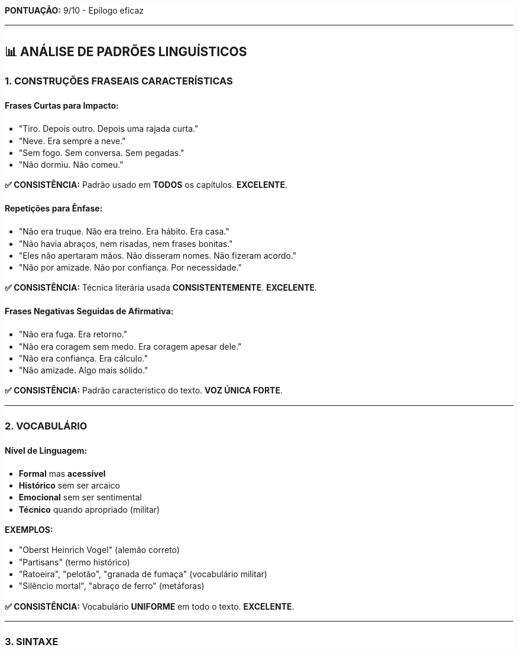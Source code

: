 **PONTUAÇÃO:** 9/10 - Epílogo eficaz

---

## 📊 **ANÁLISE DE PADRÕES LINGUÍSTICOS**

### **1. CONSTRUÇÕES FRASEAIS CARACTERÍSTICAS**

#### **Frases Curtas para Impacto:**
- "Tiro. Depois outro. Depois uma rajada curta."
- "Neve. Era sempre a neve."
- "Sem fogo. Sem conversa. Sem pegadas."
- "Não dormiu. Não comeu."

**✅ CONSISTÊNCIA:** Padrão usado em **TODOS** os capítulos. **EXCELENTE**.

#### **Repetições para Ênfase:**
- "Não era truque. Não era treino. Era hábito. Era casa."
- "Não havia abraços, nem risadas, nem frases bonitas."
- "Eles não apertaram mãos. Não disseram nomes. Não fizeram acordo."
- "Não por amizade. Não por confiança. Por necessidade."

**✅ CONSISTÊNCIA:** Técnica literária usada **CONSISTENTEMENTE**. **EXCELENTE**.

#### **Frases Negativas Seguidas de Afirmativa:**
- "Não era fuga. Era retorno."
- "Não era coragem sem medo. Era coragem apesar dele."
- "Não era confiança. Era cálculo."
- "Não amizade. Algo mais sólido."

**✅ CONSISTÊNCIA:** Padrão característico do texto. **VOZ ÚNICA FORTE**.

---

### **2. VOCABULÁRIO**

#### **Nível de Linguagem:**
- **Formal** mas **acessível**
- **Histórico** sem ser arcaico
- **Emocional** sem ser sentimental
- **Técnico** quando apropriado (militar)

**EXEMPLOS:**
- "Oberst Heinrich Vogel" (alemão correto)
- "Partisans" (termo histórico)
- "Ratoeira", "pelotão", "granada de fumaça" (vocabulário militar)
- "Silêncio mortal", "abraço de ferro" (metáforas)

**✅ CONSISTÊNCIA:** Vocabulário **UNIFORME** em todo o texto. **EXCELENTE**.

---

### **3. SINTAXE**

